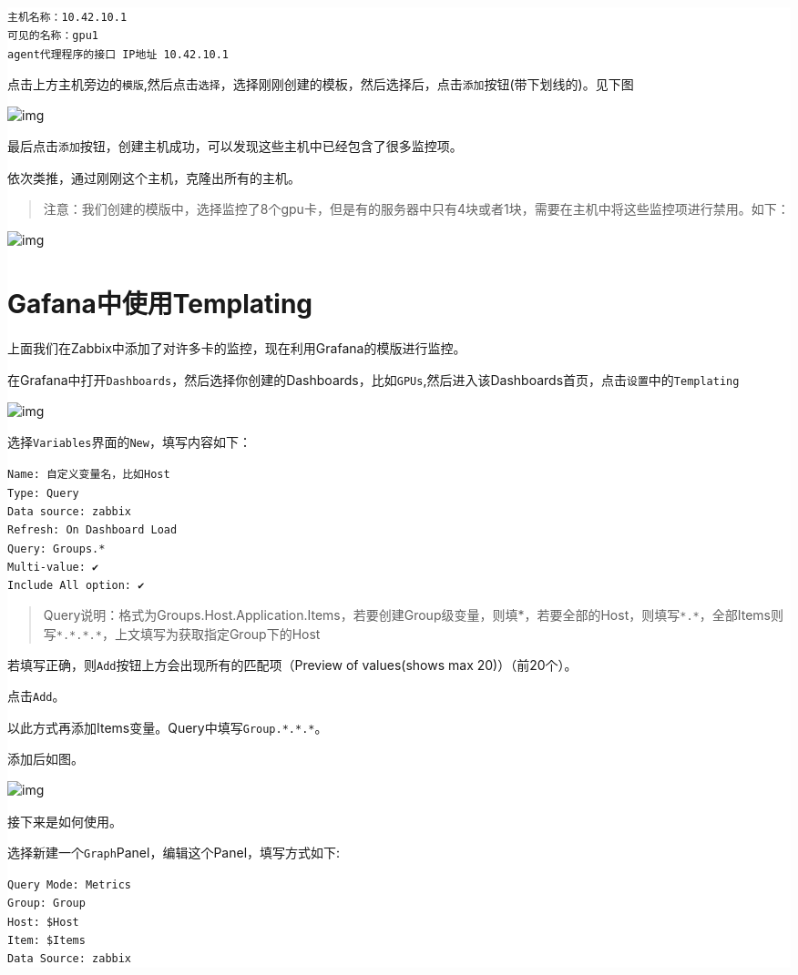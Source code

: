 ```
主机名称：10.42.10.1
可见的名称：gpu1
agent代理程序的接口 IP地址 10.42.10.1
```

点击上方主机旁边的`模版`,然后点击`选择`，选择刚刚创建的模板，然后选择后，点击`添加`按钮(带下划线的)。见下图

![img](http://upload-images.jianshu.io/upload_images/5952841-26d0e2dfbdd41814.png?imageMogr2/auto-orient/strip%7CimageView2/2/w/1240)

最后点击`添加`按钮，创建主机成功，可以发现这些主机中已经包含了很多监控项。

依次类推，通过刚刚这个主机，克隆出所有的主机。

> 注意：我们创建的模版中，选择监控了8个gpu卡，但是有的服务器中只有4块或者1块，需要在主机中将这些监控项进行禁用。如下：

![img](http://upload-images.jianshu.io/upload_images/5952841-ded841eb73b4d937.png?imageMogr2/auto-orient/strip%7CimageView2/2/w/1240)

# Gafana中使用Templating

上面我们在Zabbix中添加了对许多卡的监控，现在利用Grafana的模版进行监控。

在Grafana中打开`Dashboards`，然后选择你创建的Dashboards，比如`GPUs`,然后进入该Dashboards首页，点击`设置`中的`Templating`

![img](http://upload-images.jianshu.io/upload_images/5952841-016a68fc0ad79b92.png?imageMogr2/auto-orient/strip%7CimageView2/2/w/1240)

选择`Variables`界面的`New`，填写内容如下：

```
Name: 自定义变量名，比如Host
Type: Query
Data source: zabbix
Refresh: On Dashboard Load
Query: Groups.*
Multi-value: ✔
Include All option: ✔
```

> Query说明：格式为Groups.Host.Application.Items，若要创建Group级变量，则填*，若要全部的Host，则填写`*.*`，全部Items则写`*.*.*.*`，上文填写为获取指定Group下的Host

若填写正确，则`Add`按钮上方会出现所有的匹配项（Preview of values(shows max 20)）（前20个）。

点击`Add`。

以此方式再添加Items变量。Query中填写`Group.*.*.*`。

添加后如图。

![img](http://upload-images.jianshu.io/upload_images/5952841-69360e061d8f1cdb.png?imageMogr2/auto-orient/strip%7CimageView2/2/w/1240)

接下来是如何使用。

选择新建一个`Graph`Panel，编辑这个Panel，填写方式如下:

```
Query Mode: Metrics
Group: Group
Host: $Host
Item: $Items
Data Source: zabbix
```
